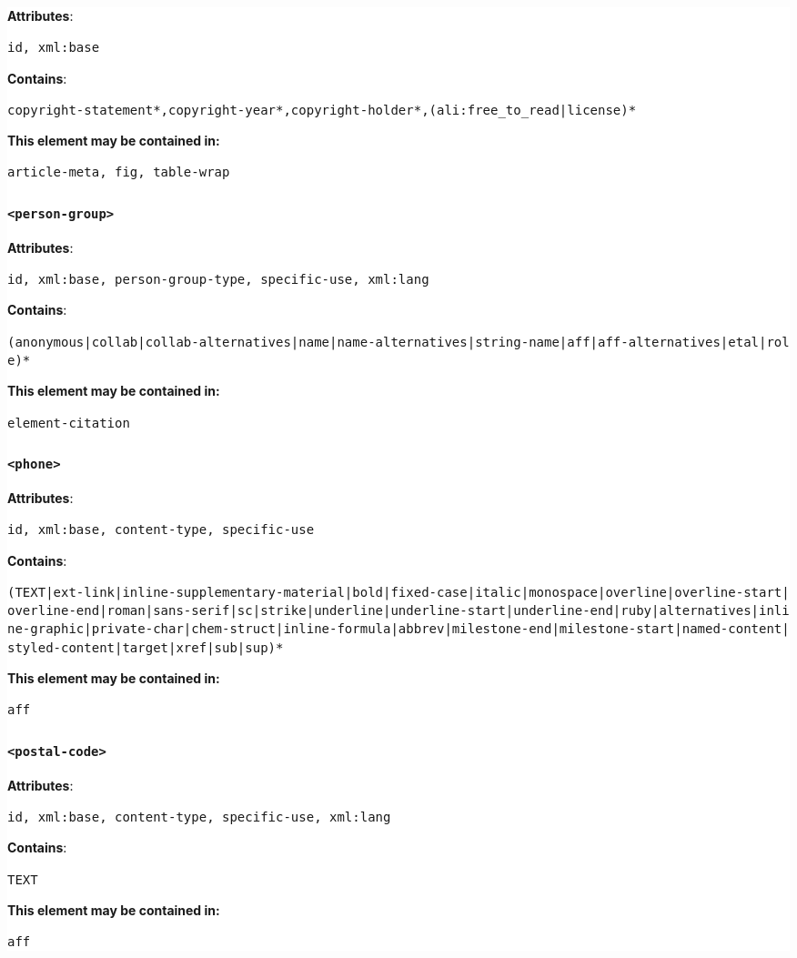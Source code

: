**Attributes**:
<pre style="white-space:pre-wrap;">
id, xml:base
</pre>
**Contains**:
<pre style="white-space:pre-wrap;">
copyright-statement*,copyright-year*,copyright-holder*,(ali:free_to_read|license)*
</pre>
**This element may be contained in:**
<pre style="white-space:pre-wrap;">
article-meta, fig, table-wrap
</pre>

### `<person-group>`

**Attributes**:
<pre style="white-space:pre-wrap;">
id, xml:base, person-group-type, specific-use, xml:lang
</pre>
**Contains**:
<pre style="white-space:pre-wrap;">
(anonymous|collab|collab-alternatives|name|name-alternatives|string-name|aff|aff-alternatives|etal|role)*
</pre>
**This element may be contained in:**
<pre style="white-space:pre-wrap;">
element-citation
</pre>

### `<phone>`

**Attributes**:
<pre style="white-space:pre-wrap;">
id, xml:base, content-type, specific-use
</pre>
**Contains**:
<pre style="white-space:pre-wrap;">
(TEXT|ext-link|inline-supplementary-material|bold|fixed-case|italic|monospace|overline|overline-start|overline-end|roman|sans-serif|sc|strike|underline|underline-start|underline-end|ruby|alternatives|inline-graphic|private-char|chem-struct|inline-formula|abbrev|milestone-end|milestone-start|named-content|styled-content|target|xref|sub|sup)*
</pre>
**This element may be contained in:**
<pre style="white-space:pre-wrap;">
aff
</pre>

### `<postal-code>`

**Attributes**:
<pre style="white-space:pre-wrap;">
id, xml:base, content-type, specific-use, xml:lang
</pre>
**Contains**:
<pre style="white-space:pre-wrap;">
TEXT
</pre>
**This element may be contained in:**
<pre style="white-space:pre-wrap;">
aff
</pre>
